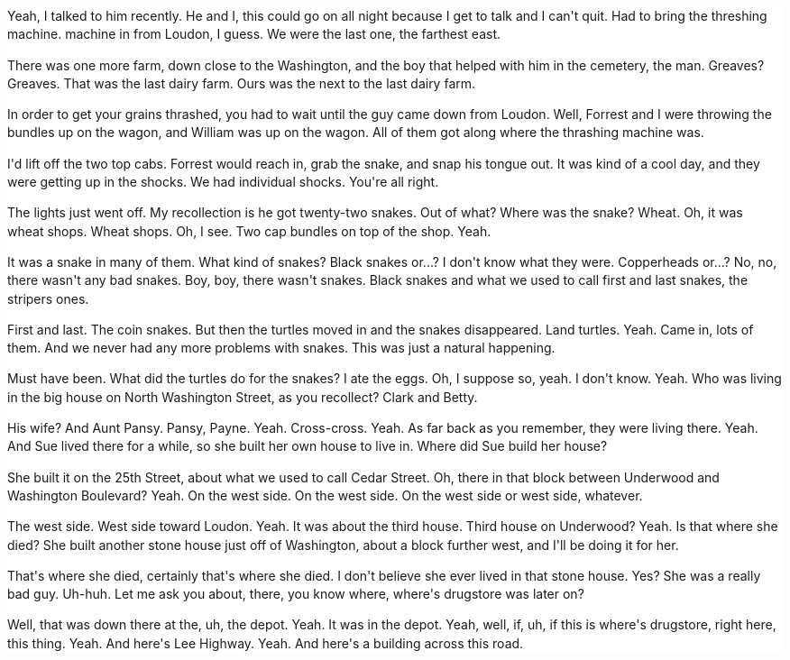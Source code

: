 Yeah, I talked to him recently. He and I, this could go on all night because I get to talk and I can't quit. Had to bring the threshing machine. machine in from Loudon, I guess. We were the last one, the farthest east. 


There was one more farm, down close to the Washington, and the boy that helped with him in the cemetery, the man. Greaves? Greaves. That was the last dairy farm. Ours was the next to the last dairy farm. 


In order to get your grains thrashed, you had to wait until the guy came down from Loudon. Well, Forrest and I were throwing the bundles up on the wagon, and William was up on the wagon. All of them got along where the thrashing machine was. 


I'd lift off the two top cabs. Forrest would reach in, grab the snake, and snap his tongue out. It was kind of a cool day, and they were getting up in the shocks. We had individual shocks. You're all right. 


The lights just went off. My recollection is he got twenty-two snakes. Out of what? Where was the snake? Wheat. Oh, it was wheat shops. Wheat shops. Oh, I see. Two cap bundles on top of the shop. Yeah. 


It was a snake in many of them. What kind of snakes? Black snakes or...? I don't know what they were. Copperheads or...? No, no, there wasn't any bad snakes. Boy, boy, there wasn't snakes. Black snakes and what we used to call first and last snakes, the stripers ones. 


First and last. The coin snakes. But then the turtles moved in and the snakes disappeared. Land turtles. Yeah. Came in, lots of them. And we never had any more problems with snakes. This was just a natural happening. 


Must have been. What did the turtles do for the snakes? I ate the eggs. Oh, I suppose so, yeah. I don't know. Yeah. Who was living in the big house on North Washington Street, as you recollect? Clark and Betty. 


His wife? And Aunt Pansy. Pansy, Payne. Yeah. Cross-cross. Yeah. As far back as you remember, they were living there. Yeah. And Sue lived there for a while, so she built her own house to live in. Where did Sue build her house? 


She built it on the 25th Street, about what we used to call Cedar Street. Oh, there in that block between Underwood and Washington Boulevard? Yeah. On the west side. On the west side. On the west side or west side, whatever. 


The west side. West side toward Loudon. Yeah. It was about the third house. Third house on Underwood? Yeah. Is that where she died? She built another stone house just off of Washington, about a block further west, and I'll be doing it for her. 


That's where she died, certainly that's where she died. I don't believe she ever lived in that stone house. Yes? She was a really bad guy. Uh-huh. Let me ask you about, there, you know where, where's drugstore was later on? 


Well, that was down there at the, uh, the depot. Yeah. It was in the depot. Yeah, well, if, uh, if this is where's drugstore, right here, this thing. Yeah. And here's Lee Highway. Yeah. And here's a building across this road. 
